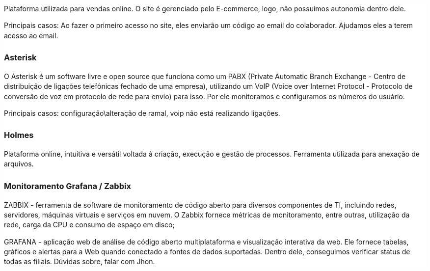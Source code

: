 Plataforma utilizada para vendas online. O site é gerenciado pelo E-commerce, logo, não possuimos autonomia dentro dele.

Principais casos: Ao fazer o primeiro acesso no site, eles enviarão um código ao email do colaborador. Ajudamos eles a terem acesso ao email.

### Asterisk

O Asterisk é um software livre e open source que funciona como um PABX (Private Automatic Branch Exchange - Centro de distribuição de ligações telefônicas fechado de uma empresa), utilizando um VoIP (Voice over Internet Protocol - Protocolo de conversão de voz em protocolo de rede para envio) para isso. Por ele monitoramos e configuramos os números do usuário.

Principais casos: configuração\alteração de ramal, voip não está realizando ligações.

### Holmes

Plataforma online, intuitiva e versátil voltada à criação, execução e gestão de processos. Ferramenta utilizada para anexação de arquivos.

### Monitoramento Grafana / Zabbix

ZABBIX - ferramenta de software de monitoramento de código aberto para diversos componentes de TI, incluindo redes, servidores, máquinas virtuais e serviços em nuvem. O Zabbix fornece métricas de monitoramento, entre outras, utilização da rede, carga da CPU e consumo de espaço em disco;

GRAFANA - aplicação web de análise de código aberto multiplataforma e visualização interativa da web. Ele fornece tabelas, gráficos e alertas para a Web quando conectado a fontes de dados suportadas. Dentro dele, conseguimos verificar status de todas as filiais. Dúvidas sobre, falar com Jhon.
